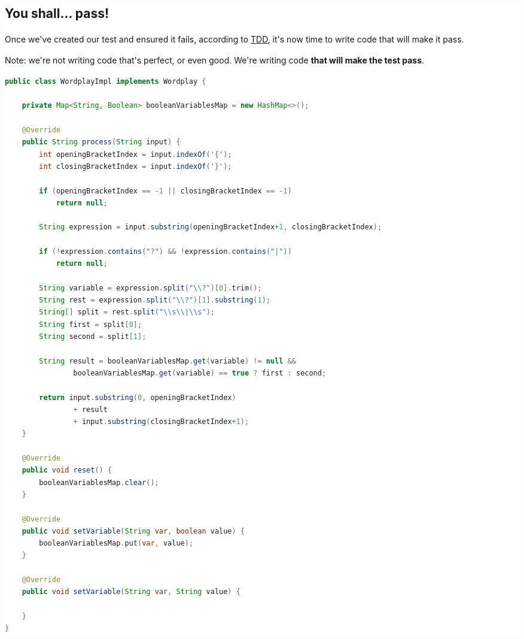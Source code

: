 ## You shall... pass!

Once we've created our test and ensured it fails, according to [TDD](https://en.wikipedia.org/wiki/Test-driven_development), it's now time to write code that will make it pass.

Note: we're not writing code that's perfect, or even good. We're writing code **that will make the test pass**.

```java
public class WordplayImpl implements Wordplay {

    private Map<String, Boolean> booleanVariablesMap = new HashMap<>();

    @Override
    public String process(String input) {
        int openingBracketIndex = input.indexOf('{');
        int closingBracketIndex = input.indexOf('}');

        if (openingBracketIndex == -1 || closingBracketIndex == -1)
            return null;

        String expression = input.substring(openingBracketIndex+1, closingBracketIndex);

        if (!expression.contains("?") && !expression.contains("|"))
            return null;

        String variable = expression.split("\\?")[0].trim();
        String rest = expression.split("\\?")[1].substring(1);
        String[] split = rest.split("\\s\\|\\s");
        String first = split[0];
        String second = split[1];

        String result = booleanVariablesMap.get(variable) != null &&
                booleanVariablesMap.get(variable) == true ? first : second;

        return input.substring(0, openingBracketIndex) 
                + result 
                + input.substring(closingBracketIndex+1);
    }

    @Override
    public void reset() {
        booleanVariablesMap.clear();
    }

    @Override
    public void setVariable(String var, boolean value) {
        booleanVariablesMap.put(var, value);
    }

    @Override
    public void setVariable(String var, String value) {

    }
}
```
